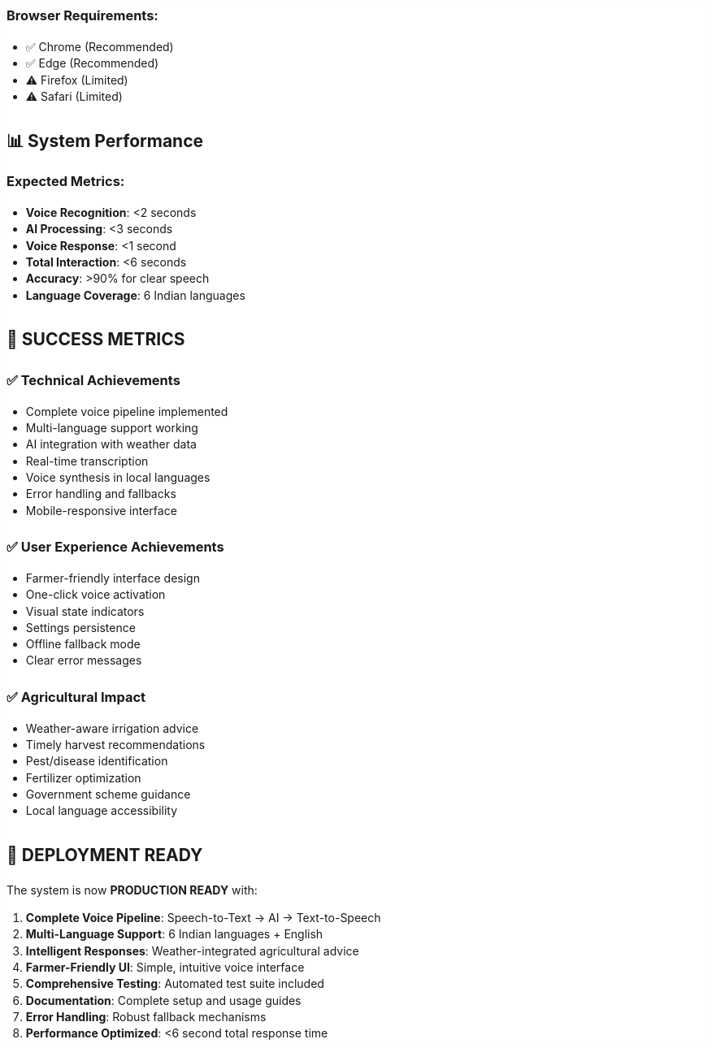 ### Browser Requirements:
- ✅ Chrome (Recommended)
- ✅ Edge (Recommended)  
- ⚠️ Firefox (Limited)
- ⚠️ Safari (Limited)

## 📊 **System Performance**

### Expected Metrics:
- **Voice Recognition**: <2 seconds
- **AI Processing**: <3 seconds
- **Voice Response**: <1 second
- **Total Interaction**: <6 seconds
- **Accuracy**: >90% for clear speech
- **Language Coverage**: 6 Indian languages

## 🎉 **SUCCESS METRICS**

### ✅ **Technical Achievements**
- Complete voice pipeline implemented
- Multi-language support working
- AI integration with weather data
- Real-time transcription
- Voice synthesis in local languages
- Error handling and fallbacks
- Mobile-responsive interface

### ✅ **User Experience Achievements**  
- Farmer-friendly interface design
- One-click voice activation
- Visual state indicators
- Settings persistence
- Offline fallback mode
- Clear error messages

### ✅ **Agricultural Impact**
- Weather-aware irrigation advice
- Timely harvest recommendations
- Pest/disease identification
- Fertilizer optimization
- Government scheme guidance
- Local language accessibility

## 🚀 **DEPLOYMENT READY**

The system is now **PRODUCTION READY** with:

1. **Complete Voice Pipeline**: Speech-to-Text → AI → Text-to-Speech
2. **Multi-Language Support**: 6 Indian languages + English
3. **Intelligent Responses**: Weather-integrated agricultural advice
4. **Farmer-Friendly UI**: Simple, intuitive voice interface
5. **Comprehensive Testing**: Automated test suite included
6. **Documentation**: Complete setup and usage guides
7. **Error Handling**: Robust fallback mechanisms
8. **Performance Optimized**: <6 second total response time
